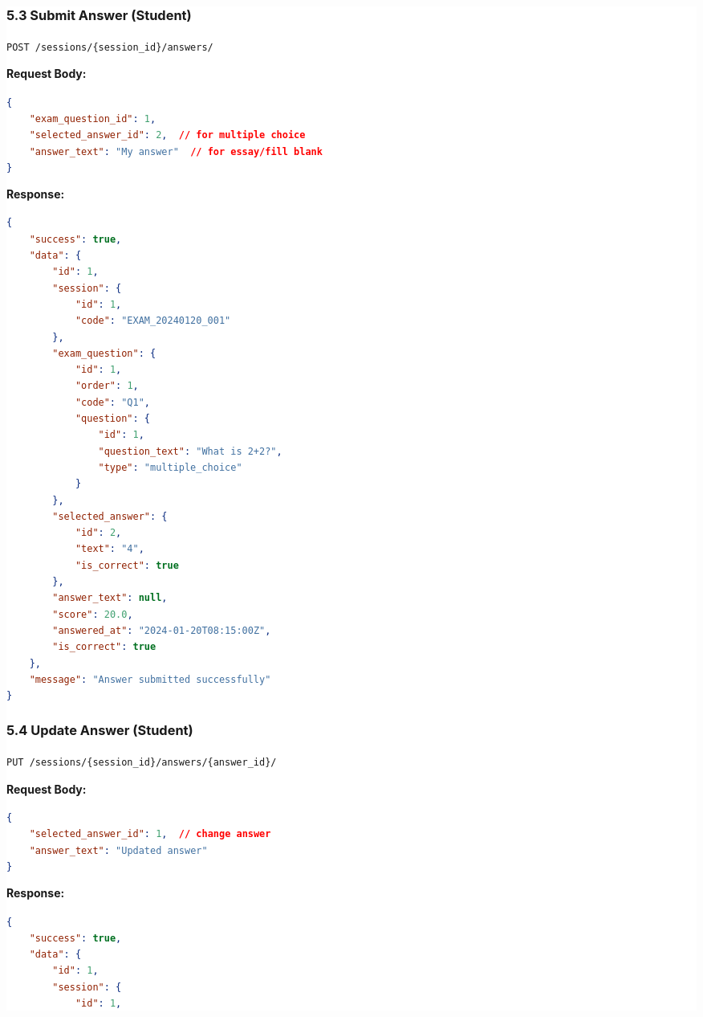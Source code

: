 ### 5.3 Submit Answer (Student)
```
POST /sessions/{session_id}/answers/
```
**Request Body:**
```json
{
    "exam_question_id": 1,
    "selected_answer_id": 2,  // for multiple choice
    "answer_text": "My answer"  // for essay/fill blank
}
```
**Response:**
```json
{
    "success": true,
    "data": {
        "id": 1,
        "session": {
            "id": 1,
            "code": "EXAM_20240120_001"
        },
        "exam_question": {
            "id": 1,
            "order": 1,
            "code": "Q1",
            "question": {
                "id": 1,
                "question_text": "What is 2+2?",
                "type": "multiple_choice"
            }
        },
        "selected_answer": {
            "id": 2,
            "text": "4",
            "is_correct": true
        },
        "answer_text": null,
        "score": 20.0,
        "answered_at": "2024-01-20T08:15:00Z",
        "is_correct": true
    },
    "message": "Answer submitted successfully"
}
```

### 5.4 Update Answer (Student)
```
PUT /sessions/{session_id}/answers/{answer_id}/
```
**Request Body:**
```json
{
    "selected_answer_id": 1,  // change answer
    "answer_text": "Updated answer"
}
```
**Response:**
```json
{
    "success": true,
    "data": {
        "id": 1,
        "session": {
            "id": 1,
```